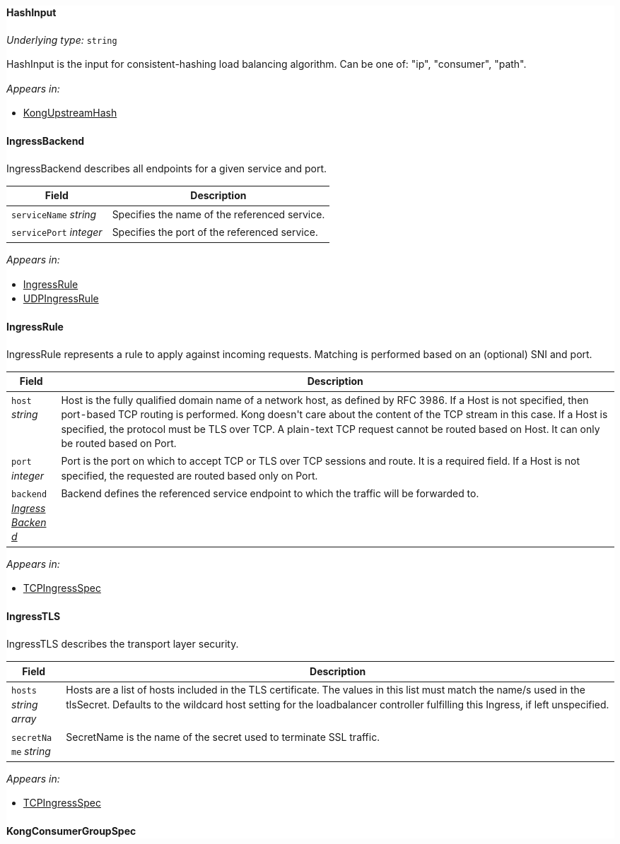 #### HashInput

_Underlying type:_ `string`

HashInput is the input for consistent-hashing load balancing algorithm.
Can be one of: "ip", "consumer", "path".

_Appears in:_

- [KongUpstreamHash](#kongupstreamhash)

#### IngressBackend

IngressBackend describes all endpoints for a given service and port.

| Field                   | Description                                   |
| ----------------------- | --------------------------------------------- |
| `serviceName` _string_  | Specifies the name of the referenced service. |
| `servicePort` _integer_ | Specifies the port of the referenced service. |

_Appears in:_

- [IngressRule](#ingressrule)
- [UDPIngressRule](#udpingressrule)

#### IngressRule

IngressRule represents a rule to apply against incoming requests.
Matching is performed based on an (optional) SNI and port.

| Field                                         | Description                                                                                                                                                                                                                                                                                                                                                                           |
| --------------------------------------------- | ------------------------------------------------------------------------------------------------------------------------------------------------------------------------------------------------------------------------------------------------------------------------------------------------------------------------------------------------------------------------------------- |
| `host` _string_                               | Host is the fully qualified domain name of a network host, as defined by RFC 3986. If a Host is not specified, then port-based TCP routing is performed. Kong doesn't care about the content of the TCP stream in this case. If a Host is specified, the protocol must be TLS over TCP. A plain-text TCP request cannot be routed based on Host. It can only be routed based on Port. |
| `port` _integer_                              | Port is the port on which to accept TCP or TLS over TCP sessions and route. It is a required field. If a Host is not specified, the requested are routed based only on Port.                                                                                                                                                                                                          |
| `backend` _[IngressBackend](#ingressbackend)_ | Backend defines the referenced service endpoint to which the traffic will be forwarded to.                                                                                                                                                                                                                                                                                            |

_Appears in:_

- [TCPIngressSpec](#tcpingressspec)

#### IngressTLS

IngressTLS describes the transport layer security.

| Field                  | Description                                                                                                                                                                                                                                         |
| ---------------------- | --------------------------------------------------------------------------------------------------------------------------------------------------------------------------------------------------------------------------------------------------- |
| `hosts` _string array_ | Hosts are a list of hosts included in the TLS certificate. The values in this list must match the name/s used in the tlsSecret. Defaults to the wildcard host setting for the loadbalancer controller fulfilling this Ingress, if left unspecified. |
| `secretName` _string_  | SecretName is the name of the secret used to terminate SSL traffic.                                                                                                                                                                                 |

_Appears in:_

- [TCPIngressSpec](#tcpingressspec)

#### KongConsumerGroupSpec
